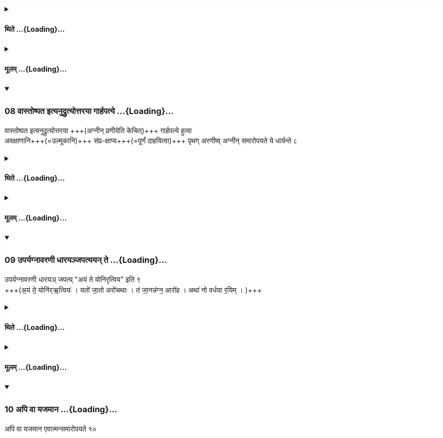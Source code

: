 </details>
</div>
<div class="js_include collapsed" newlevelforh1="4" title="थिते" unfilled url="/vedAH_yajuH/taittirIyam/sUtram/ApastambaH/shrautam/thite/06/28/07_daxiNo_yukto_bhavati.md">
<details><summary><h4>थिते ...{Loading}...</h4></summary></details>
</div>
<div class="js_include collapsed" newlevelforh1="4" title="मूलम्" unfilled url="/vedAH_yajuH/taittirIyam/sUtram/ApastambaH/shrautam/mUlam/06/28/07_daxiNo_yukto_bhavati.md">
<details><summary><h4>मूलम् ...{Loading}...</h4></summary></details>
</div>
<div class="js_include" includetitle="true" newlevelforh1="3" unfilled url="/vedAH_yajuH/taittirIyam/sUtram/ApastambaH/shrautam/vishvAsa-prastutiH/06/28/08_vAstoShpata_ityanudrutyottarayA_gArhapatye.md">
<details open><summary><h3>08 वास्तोष्पत इत्यनुद्रुत्योत्तरया गार्हपत्ये ...{Loading}...</h3></summary>

वास्तोष्पत इत्यनुद्रुत्योत्तरया +++(अग्नीन् प्रणीयेति केचित्)+++ गार्हपत्ये हुत्वा  
अवक्षाणानि+++(=उल्मूकानि)+++ संप्र-क्षाप्य+++(=पूर्णं दाहयित्वा)+++ पृथग् अरणीष्व् अग्नीन् समारोपयते ये धार्यन्ते ८  

</details>
</div>
<div class="js_include collapsed" newlevelforh1="4" title="थिते" unfilled url="/vedAH_yajuH/taittirIyam/sUtram/ApastambaH/shrautam/thite/06/28/08_vAstoShpata_ityanudrutyottarayA_gArhapatye.md">
<details><summary><h4>थिते ...{Loading}...</h4></summary></details>
</div>
<div class="js_include collapsed" newlevelforh1="4" title="मूलम्" unfilled url="/vedAH_yajuH/taittirIyam/sUtram/ApastambaH/shrautam/mUlam/06/28/08_vAstoShpata_ityanudrutyottarayA_gArhapatye.md">
<details><summary><h4>मूलम् ...{Loading}...</h4></summary></details>
</div>
<div class="js_include" includetitle="true" newlevelforh1="3" unfilled url="/vedAH_yajuH/taittirIyam/sUtram/ApastambaH/shrautam/vishvAsa-prastutiH/06/28/09_uparyagnAvaraNI_dhArayanjapatyayan_te.md">
<details open><summary><h3>09 उपर्यग्नावरणी धारयञ्जपत्ययन् ते ...{Loading}...</h3></summary>

उपर्यग्नावरणी धारयञ् जपत्य् "अयं ते योनिरृत्विय" इति ९  
+++(अ॒यं ते॒ योनि॑र्‌ऋ॒त्वियः॑ । यतो॑ जा॒तो अरो॑चथाः । तं जा॒नन्न॑ग्न॒ आरो॑ह । अथा॑ नो वर्धया र॒यिम् । )+++  

</details>
</div>
<div class="js_include collapsed" newlevelforh1="4" title="थिते" unfilled url="/vedAH_yajuH/taittirIyam/sUtram/ApastambaH/shrautam/thite/06/28/09_uparyagnAvaraNI_dhArayanjapatyayan_te.md">
<details><summary><h4>थिते ...{Loading}...</h4></summary></details>
</div>
<div class="js_include collapsed" newlevelforh1="4" title="मूलम्" unfilled url="/vedAH_yajuH/taittirIyam/sUtram/ApastambaH/shrautam/mUlam/06/28/09_uparyagnAvaraNI_dhArayanjapatyayan_te.md">
<details><summary><h4>मूलम् ...{Loading}...</h4></summary></details>
</div>
<div class="js_include" includetitle="true" newlevelforh1="3" unfilled url="/vedAH_yajuH/taittirIyam/sUtram/ApastambaH/shrautam/vishvAsa-prastutiH/06/28/10_api_vA_yajamAna.md">
<details open><summary><h3>10 अपि वा यजमान ...{Loading}...</h3></summary>

अपि वा यजमान एवात्मन्समारोपयते १०  
